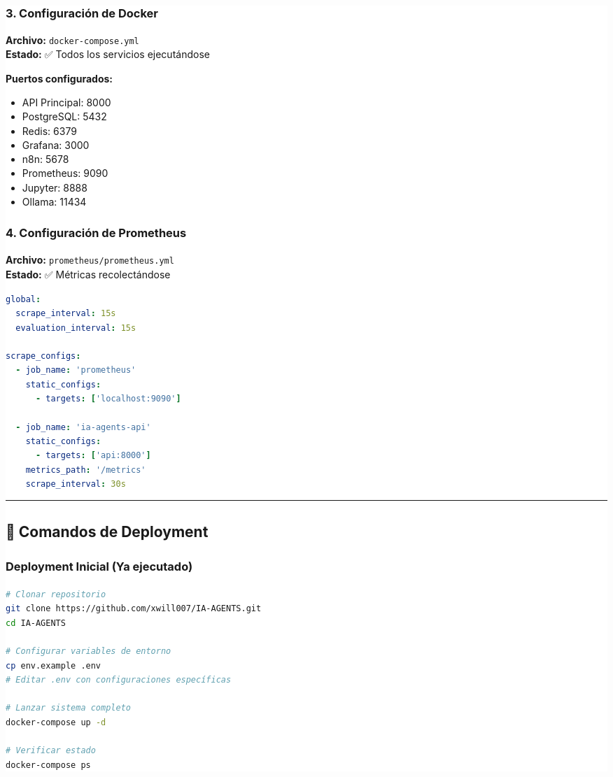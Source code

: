 ### 3. Configuración de Docker

**Archivo:** `docker-compose.yml`  
**Estado:** ✅ Todos los servicios ejecutándose  

**Puertos configurados:**
- API Principal: 8000
- PostgreSQL: 5432
- Redis: 6379
- Grafana: 3000
- n8n: 5678
- Prometheus: 9090
- Jupyter: 8888
- Ollama: 11434

### 4. Configuración de Prometheus

**Archivo:** `prometheus/prometheus.yml`  
**Estado:** ✅ Métricas recolectándose  

```yaml
global:
  scrape_interval: 15s
  evaluation_interval: 15s

scrape_configs:
  - job_name: 'prometheus'
    static_configs:
      - targets: ['localhost:9090']

  - job_name: 'ia-agents-api'
    static_configs:
      - targets: ['api:8000']
    metrics_path: '/metrics'
    scrape_interval: 30s
```

---

## 🚀 Comandos de Deployment

### Deployment Inicial (Ya ejecutado)
```bash
# Clonar repositorio
git clone https://github.com/xwill007/IA-AGENTS.git
cd IA-AGENTS

# Configurar variables de entorno
cp env.example .env
# Editar .env con configuraciones específicas

# Lanzar sistema completo
docker-compose up -d

# Verificar estado
docker-compose ps
```
